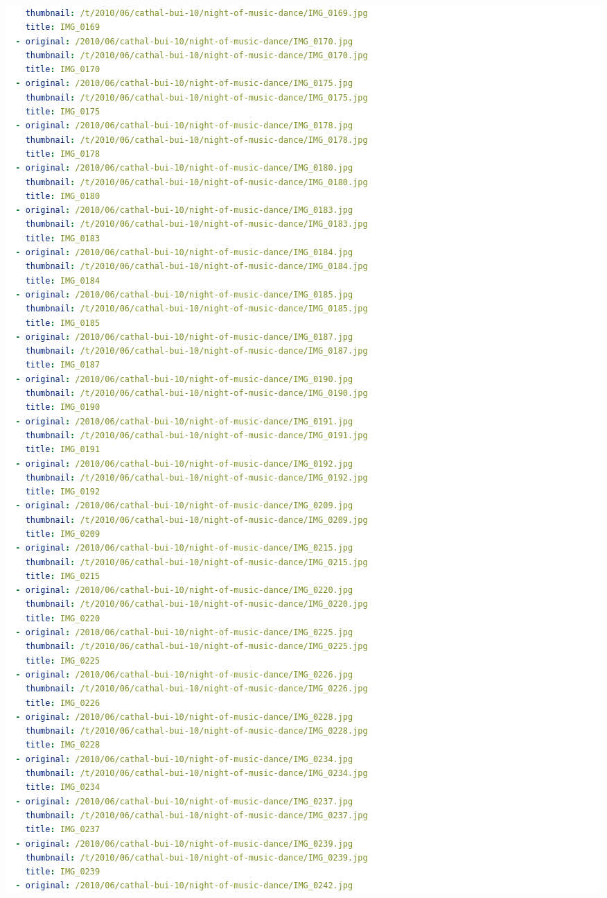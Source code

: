 ```yaml
    thumbnail: /t/2010/06/cathal-bui-10/night-of-music-dance/IMG_0169.jpg
    title: IMG_0169
  - original: /2010/06/cathal-bui-10/night-of-music-dance/IMG_0170.jpg
    thumbnail: /t/2010/06/cathal-bui-10/night-of-music-dance/IMG_0170.jpg
    title: IMG_0170
  - original: /2010/06/cathal-bui-10/night-of-music-dance/IMG_0175.jpg
    thumbnail: /t/2010/06/cathal-bui-10/night-of-music-dance/IMG_0175.jpg
    title: IMG_0175
  - original: /2010/06/cathal-bui-10/night-of-music-dance/IMG_0178.jpg
    thumbnail: /t/2010/06/cathal-bui-10/night-of-music-dance/IMG_0178.jpg
    title: IMG_0178
  - original: /2010/06/cathal-bui-10/night-of-music-dance/IMG_0180.jpg
    thumbnail: /t/2010/06/cathal-bui-10/night-of-music-dance/IMG_0180.jpg
    title: IMG_0180
  - original: /2010/06/cathal-bui-10/night-of-music-dance/IMG_0183.jpg
    thumbnail: /t/2010/06/cathal-bui-10/night-of-music-dance/IMG_0183.jpg
    title: IMG_0183
  - original: /2010/06/cathal-bui-10/night-of-music-dance/IMG_0184.jpg
    thumbnail: /t/2010/06/cathal-bui-10/night-of-music-dance/IMG_0184.jpg
    title: IMG_0184
  - original: /2010/06/cathal-bui-10/night-of-music-dance/IMG_0185.jpg
    thumbnail: /t/2010/06/cathal-bui-10/night-of-music-dance/IMG_0185.jpg
    title: IMG_0185
  - original: /2010/06/cathal-bui-10/night-of-music-dance/IMG_0187.jpg
    thumbnail: /t/2010/06/cathal-bui-10/night-of-music-dance/IMG_0187.jpg
    title: IMG_0187
  - original: /2010/06/cathal-bui-10/night-of-music-dance/IMG_0190.jpg
    thumbnail: /t/2010/06/cathal-bui-10/night-of-music-dance/IMG_0190.jpg
    title: IMG_0190
  - original: /2010/06/cathal-bui-10/night-of-music-dance/IMG_0191.jpg
    thumbnail: /t/2010/06/cathal-bui-10/night-of-music-dance/IMG_0191.jpg
    title: IMG_0191
  - original: /2010/06/cathal-bui-10/night-of-music-dance/IMG_0192.jpg
    thumbnail: /t/2010/06/cathal-bui-10/night-of-music-dance/IMG_0192.jpg
    title: IMG_0192
  - original: /2010/06/cathal-bui-10/night-of-music-dance/IMG_0209.jpg
    thumbnail: /t/2010/06/cathal-bui-10/night-of-music-dance/IMG_0209.jpg
    title: IMG_0209
  - original: /2010/06/cathal-bui-10/night-of-music-dance/IMG_0215.jpg
    thumbnail: /t/2010/06/cathal-bui-10/night-of-music-dance/IMG_0215.jpg
    title: IMG_0215
  - original: /2010/06/cathal-bui-10/night-of-music-dance/IMG_0220.jpg
    thumbnail: /t/2010/06/cathal-bui-10/night-of-music-dance/IMG_0220.jpg
    title: IMG_0220
  - original: /2010/06/cathal-bui-10/night-of-music-dance/IMG_0225.jpg
    thumbnail: /t/2010/06/cathal-bui-10/night-of-music-dance/IMG_0225.jpg
    title: IMG_0225
  - original: /2010/06/cathal-bui-10/night-of-music-dance/IMG_0226.jpg
    thumbnail: /t/2010/06/cathal-bui-10/night-of-music-dance/IMG_0226.jpg
    title: IMG_0226
  - original: /2010/06/cathal-bui-10/night-of-music-dance/IMG_0228.jpg
    thumbnail: /t/2010/06/cathal-bui-10/night-of-music-dance/IMG_0228.jpg
    title: IMG_0228
  - original: /2010/06/cathal-bui-10/night-of-music-dance/IMG_0234.jpg
    thumbnail: /t/2010/06/cathal-bui-10/night-of-music-dance/IMG_0234.jpg
    title: IMG_0234
  - original: /2010/06/cathal-bui-10/night-of-music-dance/IMG_0237.jpg
    thumbnail: /t/2010/06/cathal-bui-10/night-of-music-dance/IMG_0237.jpg
    title: IMG_0237
  - original: /2010/06/cathal-bui-10/night-of-music-dance/IMG_0239.jpg
    thumbnail: /t/2010/06/cathal-bui-10/night-of-music-dance/IMG_0239.jpg
    title: IMG_0239
  - original: /2010/06/cathal-bui-10/night-of-music-dance/IMG_0242.jpg
```
